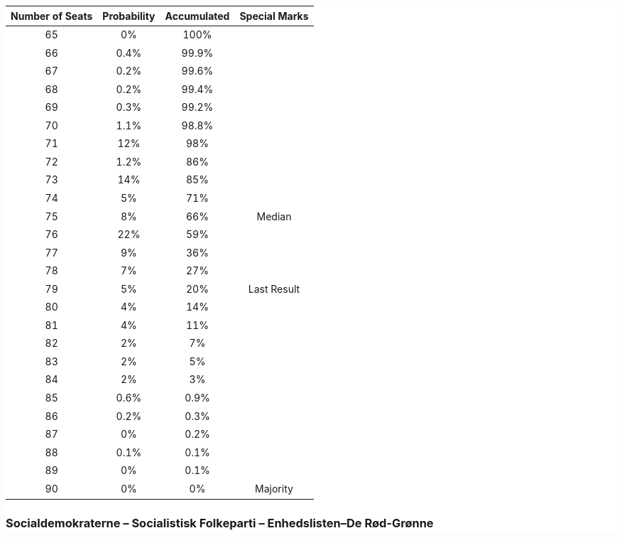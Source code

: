 | Number of Seats | Probability | Accumulated | Special Marks |
|:---------------:|:-----------:|:-----------:|:-------------:|
| 65 | 0% | 100% |  |
| 66 | 0.4% | 99.9% |  |
| 67 | 0.2% | 99.6% |  |
| 68 | 0.2% | 99.4% |  |
| 69 | 0.3% | 99.2% |  |
| 70 | 1.1% | 98.8% |  |
| 71 | 12% | 98% |  |
| 72 | 1.2% | 86% |  |
| 73 | 14% | 85% |  |
| 74 | 5% | 71% |  |
| 75 | 8% | 66% | Median |
| 76 | 22% | 59% |  |
| 77 | 9% | 36% |  |
| 78 | 7% | 27% |  |
| 79 | 5% | 20% | Last Result |
| 80 | 4% | 14% |  |
| 81 | 4% | 11% |  |
| 82 | 2% | 7% |  |
| 83 | 2% | 5% |  |
| 84 | 2% | 3% |  |
| 85 | 0.6% | 0.9% |  |
| 86 | 0.2% | 0.3% |  |
| 87 | 0% | 0.2% |  |
| 88 | 0.1% | 0.1% |  |
| 89 | 0% | 0.1% |  |
| 90 | 0% | 0% | Majority |

### Socialdemokraterne – Socialistisk Folkeparti – Enhedslisten–De Rød-Grønne
